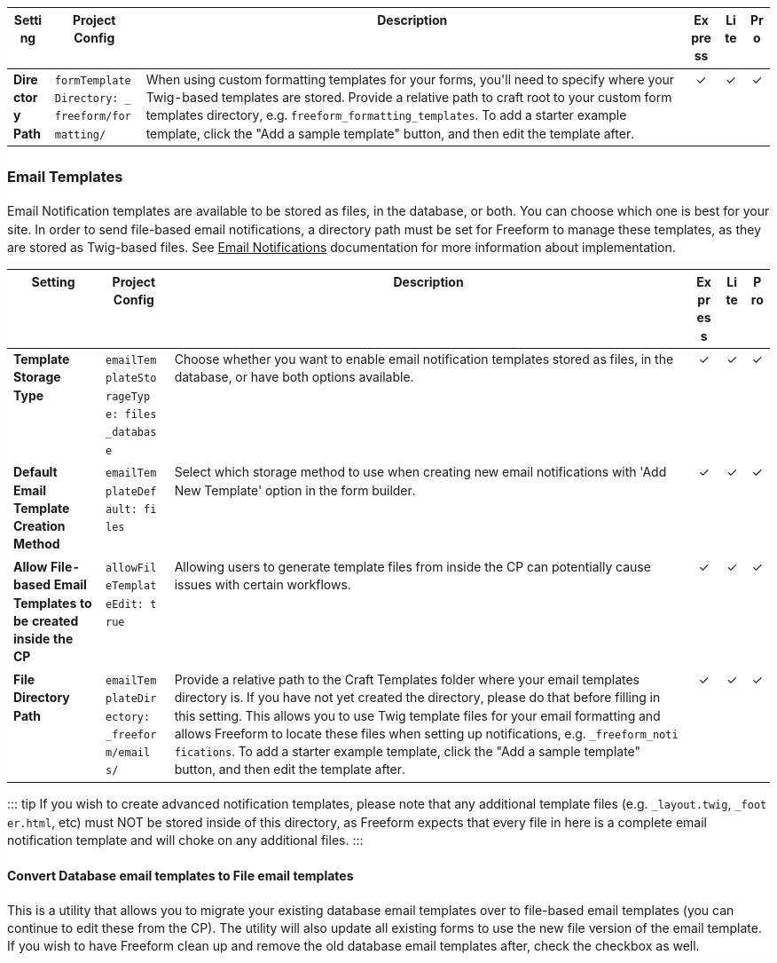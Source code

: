 Setting | Project Config | Description | <span class="edition-express">Express</span> | <span class="edition-lite">Lite</span> | <span class="edition-pro">Pro</span>
--- | --- | --- | :---: | :---: | :---:
<span class="nowrap">**Directory Path**</span> | `formTemplateDirectory: _freeform/formatting/` | When using custom formatting templates for your forms, you'll need to specify where your Twig-based templates are stored. Provide a relative path to craft root to your custom form templates directory, e.g. `freeform_formatting_templates`. To add a starter example template, click the "Add a sample template" button, and then edit the template after. | <span class="edition-express">✓</span> | <span class="edition-lite">✓</span> | <span class="edition-pro">✓</span>

### Email Templates
Email Notification templates are available to be stored as files, in the database, or both. You can choose which one is best for your site. In order to send file-based email notifications, a directory path must be set for Freeform to manage these templates, as they are stored as Twig-based files. See [Email Notifications](../forms/email-notifications.md) documentation for more information about implementation.

Setting | Project Config | Description | <span class="edition-express">Express</span> | <span class="edition-lite">Lite</span> | <span class="edition-pro">Pro</span>
--- | --- | --- | :---: | :---: | :---:
<span class="nowrap">**Template Storage Type**</span> | `emailTemplateStorageType: files_database` | Choose whether you want to enable email notification templates stored as files, in the database, or have both options available. | <span class="edition-express">✓</span> | <span class="edition-lite">✓</span> | <span class="edition-pro">✓</span>
**Default Email Template Creation Method** | <span class="nowrap">`emailTemplateDefault: files`</span> | Select which storage method to use when creating new email notifications with 'Add New Template' option in the form builder. | <span class="edition-express">✓</span> | <span class="edition-lite">✓</span> | <span class="edition-pro">✓</span>
**Allow File-based Email Templates to be created inside the CP** | `allowFileTemplateEdit: true` | Allowing users to generate template files from inside the CP can potentially cause issues with certain workflows. | <span class="edition-express">✓</span> | <span class="edition-lite">✓</span> | <span class="edition-pro">✓</span>
**File Directory Path** | `emailTemplateDirectory: _freeform/emails/` | Provide a relative path to the Craft Templates folder where your email templates directory is. If you have not yet created the directory, please do that before filling in this setting. This allows you to use Twig template files for your email formatting and allows Freeform to locate these files when setting up notifications, e.g. `_freeform_notifications`. To add a starter example template, click the "Add a sample template" button, and then edit the template after. | <span class="edition-express">✓</span> | <span class="edition-lite">✓</span> | <span class="edition-pro">✓</span>

::: tip
If you wish to create advanced notification templates, please note that any additional template files (e.g. `_layout.twig`, `_footer.html`, etc) must NOT be stored inside of this directory, as Freeform expects that every file in here is a complete email notification template and will choke on any additional files.
:::

#### Convert Database email templates to File email templates
This is a utility that allows you to migrate your existing database email templates over to file-based email templates (you can continue to edit these from the CP). The utility will also update all existing forms to use the new file version of the email template. If you wish to have Freeform clean up and remove the old database email templates after, check the checkbox as well.
